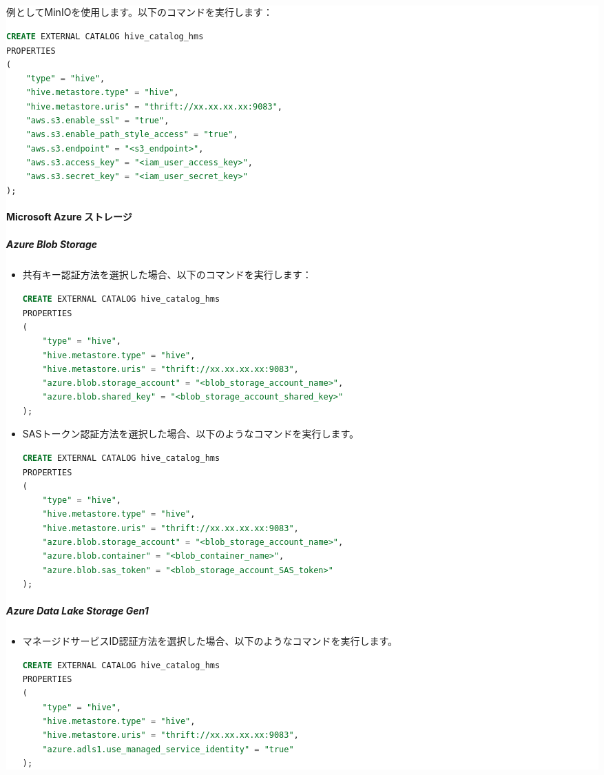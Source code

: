 例としてMinIOを使用します。以下のコマンドを実行します：

```SQL
CREATE EXTERNAL CATALOG hive_catalog_hms
PROPERTIES
(
    "type" = "hive",
    "hive.metastore.type" = "hive",
    "hive.metastore.uris" = "thrift://xx.xx.xx.xx:9083",
    "aws.s3.enable_ssl" = "true",
    "aws.s3.enable_path_style_access" = "true",
    "aws.s3.endpoint" = "<s3_endpoint>",
    "aws.s3.access_key" = "<iam_user_access_key>",
    "aws.s3.secret_key" = "<iam_user_secret_key>"
);
```

#### Microsoft Azure ストレージ

##### Azure Blob Storage

- 共有キー認証方法を選択した場合、以下のコマンドを実行します：

  ```SQL
  CREATE EXTERNAL CATALOG hive_catalog_hms
  PROPERTIES
  (
      "type" = "hive",
      "hive.metastore.type" = "hive",
      "hive.metastore.uris" = "thrift://xx.xx.xx.xx:9083",
      "azure.blob.storage_account" = "<blob_storage_account_name>",
      "azure.blob.shared_key" = "<blob_storage_account_shared_key>"
  );
  ```


- SASトークン認証方法を選択した場合、以下のようなコマンドを実行します。

  ```SQL
  CREATE EXTERNAL CATALOG hive_catalog_hms
  PROPERTIES
  (
      "type" = "hive",
      "hive.metastore.type" = "hive",
      "hive.metastore.uris" = "thrift://xx.xx.xx.xx:9083",
      "azure.blob.storage_account" = "<blob_storage_account_name>",
      "azure.blob.container" = "<blob_container_name>",
      "azure.blob.sas_token" = "<blob_storage_account_SAS_token>"
  );
  ```

##### Azure Data Lake Storage Gen1

- マネージドサービスID認証方法を選択した場合、以下のようなコマンドを実行します。

  ```SQL
  CREATE EXTERNAL CATALOG hive_catalog_hms
  PROPERTIES
  (
      "type" = "hive",
      "hive.metastore.type" = "hive",
      "hive.metastore.uris" = "thrift://xx.xx.xx.xx:9083",
      "azure.adls1.use_managed_service_identity" = "true"    
  );
  ```
